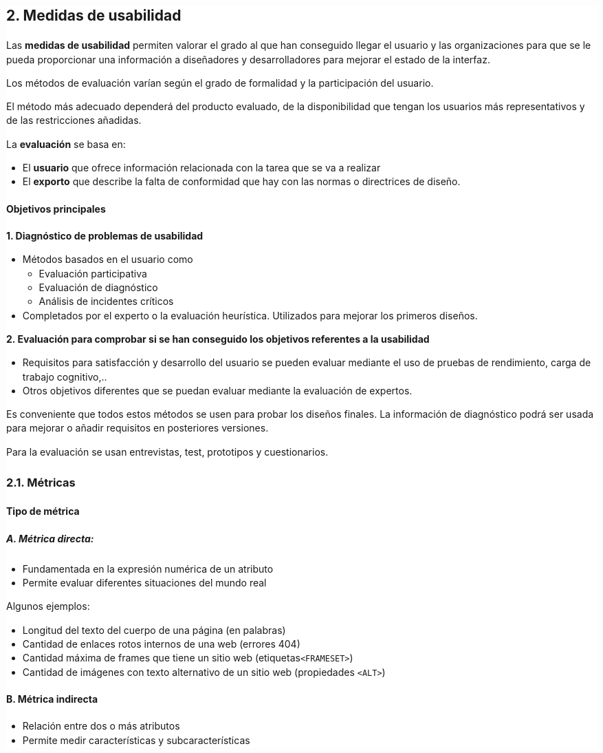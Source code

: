 
## 2. Medidas de usabilidad

Las **medidas de usabilidad** permiten valorar el grado al que han conseguido llegar el usuario y las organizaciones para que se le pueda proporcionar una información a diseñadores y desarrolladores para mejorar el estado de la interfaz.

Los métodos de evaluación varían según el grado de formalidad y la participación del usuario. 

El método más adecuado dependerá del producto evaluado, de la disponibilidad que tengan los usuarios más representativos y de las restricciones añadidas.

La **evaluación** se basa en:
- El **usuario** que ofrece información relacionada con la tarea que se va a realizar
- El **exporto** que describe la falta de conformidad que hay con las normas o directrices de diseño. 

#### Objetivos principales

**1. Diagnóstico de problemas de usabilidad**
- Métodos basados en el usuario como
	- Evaluación participativa
	- Evaluación de diagnóstico
	- Análisis de incidentes críticos
- Completados por el experto o la evaluación heurística. 
Utilizados para mejorar los primeros diseños. 

**2. Evaluación para comprobar si se han conseguido los objetivos referentes a la usabilidad**
- Requisitos para satisfacción y desarrollo del usuario se pueden evaluar mediante el uso de pruebas de rendimiento, carga de trabajo cognitivo,..
- Otros objetivos diferentes que se puedan evaluar mediante la evaluación de expertos. 

Es conveniente que todos estos métodos se usen para probar los diseños finales. 
La información de diagnóstico podrá ser usada para mejorar o añadir requisitos en posteriores versiones. 

Para la evaluación se usan entrevistas, test, prototipos y cuestionarios. 

### 2.1. Métricas
#### Tipo de métrica

##### A. Métrica directa: 
- Fundamentada en la expresión numérica de un atributo
- Permite evaluar diferentes situaciones del mundo real

Algunos ejemplos:
- Longitud del texto del cuerpo de una página (en palabras)
- Cantidad de enlaces rotos internos de una web (errores 404)
- Cantidad máxima de frames que tiene un sitio web (etiquetas`<FRAMESET>`)
- Cantidad de imágenes con texto alternativo de un sitio web (propiedades `<ALT>`)

#### B. Métrica indirecta
- Relación entre dos o más atributos
- Permite medir características y subcaracterísticas
